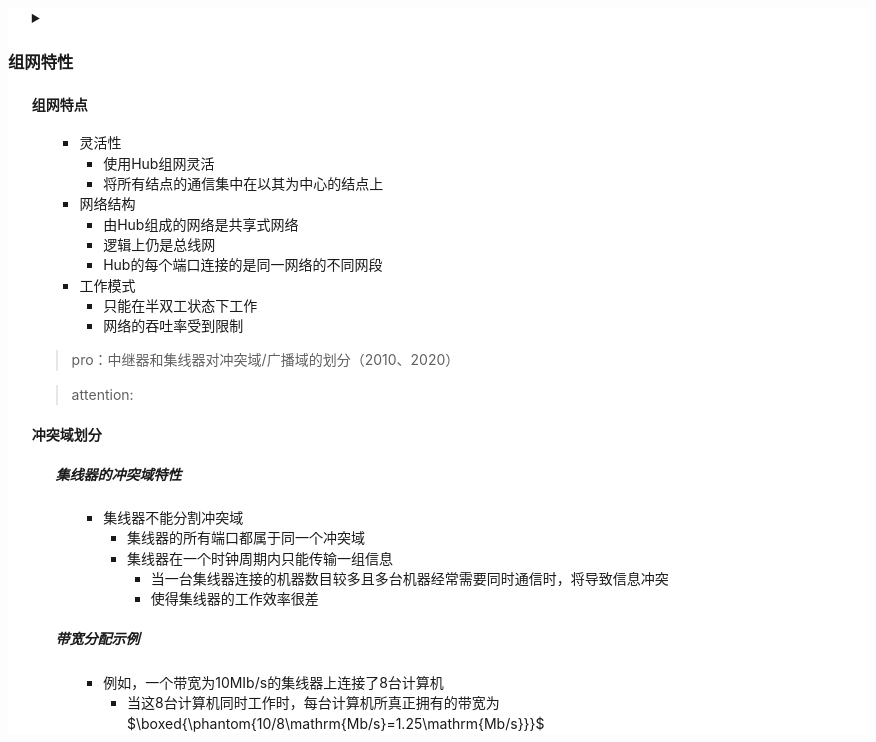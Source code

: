 <ul>

<div>
<details><summary> </summary></details>
</div>

</ul>

</ul>

### 组网特性

<ul>

#### 组网特点

<ul>

- 灵活性
  - 使用Hub组网灵活
  - 将所有结点的通信集中在以其为中心的结点上
- 网络结构
  - 由Hub组成的网络是共享式网络
  - 逻辑上仍是总线网
  - Hub的每个端口连接的是同一网络的不同网段
- 工作模式
  - 只能在半双工状态下工作
  - 网络的吞吐率受到限制

</ul>

>pro：中继器和集线器对冲突域/广播域的划分（2010、2020）  

> attention:  

#### 冲突域划分

<ul>

##### 集线器的冲突域特性

<ul>

- 集线器不能分割冲突域
  - 集线器的所有端口都属于同一个冲突域
  - 集线器在一个时钟周期内只能传输一组信息
    - 当一台集线器连接的机器数目较多且多台机器经常需要同时通信时，将导致信息冲突
    - 使得集线器的工作效率很差

</ul>

##### 带宽分配示例

<ul>

- 例如，一个带宽为10MIb/s的集线器上连接了8台计算机
  - 当这8台计算机同时工作时，每台计算机所真正拥有的带宽为 $\boxed{\phantom{10/8\mathrm{Mb/s}=1.25\mathrm{Mb/s}}}$
